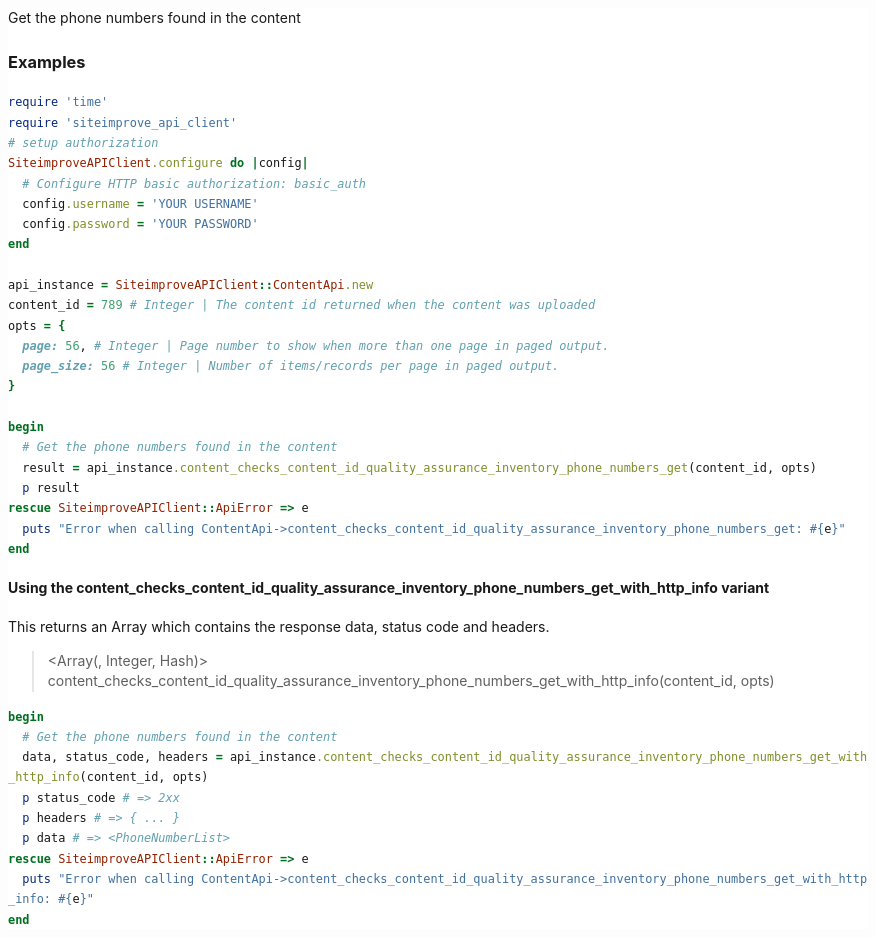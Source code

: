 Get the phone numbers found in the content

### Examples

```ruby
require 'time'
require 'siteimprove_api_client'
# setup authorization
SiteimproveAPIClient.configure do |config|
  # Configure HTTP basic authorization: basic_auth
  config.username = 'YOUR USERNAME'
  config.password = 'YOUR PASSWORD'
end

api_instance = SiteimproveAPIClient::ContentApi.new
content_id = 789 # Integer | The content id returned when the content was uploaded
opts = {
  page: 56, # Integer | Page number to show when more than one page in paged output.
  page_size: 56 # Integer | Number of items/records per page in paged output.
}

begin
  # Get the phone numbers found in the content
  result = api_instance.content_checks_content_id_quality_assurance_inventory_phone_numbers_get(content_id, opts)
  p result
rescue SiteimproveAPIClient::ApiError => e
  puts "Error when calling ContentApi->content_checks_content_id_quality_assurance_inventory_phone_numbers_get: #{e}"
end
```

#### Using the content_checks_content_id_quality_assurance_inventory_phone_numbers_get_with_http_info variant

This returns an Array which contains the response data, status code and headers.

> <Array(<PhoneNumberList>, Integer, Hash)> content_checks_content_id_quality_assurance_inventory_phone_numbers_get_with_http_info(content_id, opts)

```ruby
begin
  # Get the phone numbers found in the content
  data, status_code, headers = api_instance.content_checks_content_id_quality_assurance_inventory_phone_numbers_get_with_http_info(content_id, opts)
  p status_code # => 2xx
  p headers # => { ... }
  p data # => <PhoneNumberList>
rescue SiteimproveAPIClient::ApiError => e
  puts "Error when calling ContentApi->content_checks_content_id_quality_assurance_inventory_phone_numbers_get_with_http_info: #{e}"
end
```

